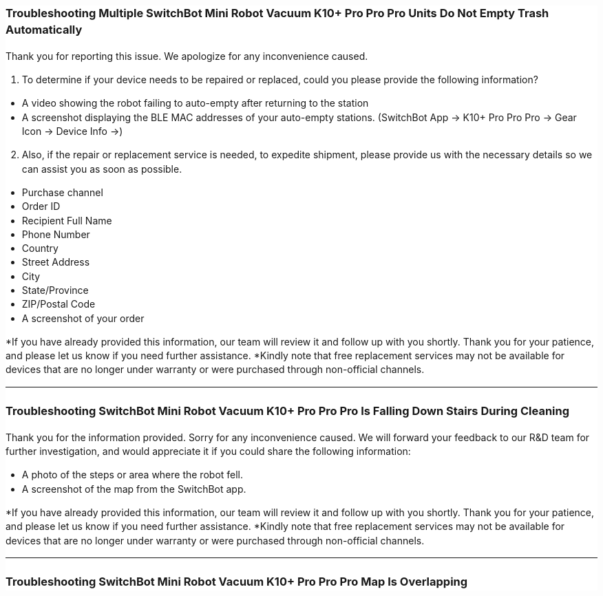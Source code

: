 ### Troubleshooting Multiple SwitchBot Mini Robot Vacuum K10+ Pro Pro Pro Units Do Not Empty Trash Automatically

Thank you for reporting this issue. 
We apologize for any inconvenience caused.
1. To determine if your device needs to be repaired or replaced, could you please provide the following information?
- A video showing the robot failing to auto-empty after returning to the station
- A screenshot displaying the BLE MAC addresses of your auto-empty stations. (SwitchBot App -> K10+ Pro Pro Pro -> Gear Icon -> Device Info ->)

2. Also, if the repair or replacement service is needed, to expedite shipment, please provide us with the necessary details so we can assist you as soon as possible.

- Purchase channel
- Order ID
- Recipient Full Name
- Phone Number
- Country
- Street Address
- City
- State/Province
- ZIP/Postal Code
- A screenshot of your order

*If you have already provided this information, our team will review it and follow up with you shortly. Thank you for your patience, and please let us know if you need further assistance. *Kindly note that free replacement services may not be available for devices that are no longer under warranty or were purchased through non-official channels.



---
### Troubleshooting SwitchBot Mini Robot Vacuum K10+ Pro Pro Pro Is Falling Down Stairs During Cleaning

Thank you for the information provided.
Sorry for any inconvenience caused.
We will forward your feedback to our R&D team for further investigation, and would appreciate it if you could share the following information:
- A photo of the steps or area where the robot fell.
- A screenshot of the map from the SwitchBot app.


*If you have already provided this information, our team will review it and follow up with you shortly. Thank you for your patience, and please let us know if you need further assistance. *Kindly note that free replacement services may not be available for devices that are no longer under warranty or were purchased through non-official channels.



---
### Troubleshooting SwitchBot Mini Robot Vacuum K10+ Pro Pro Pro Map Is Overlapping
